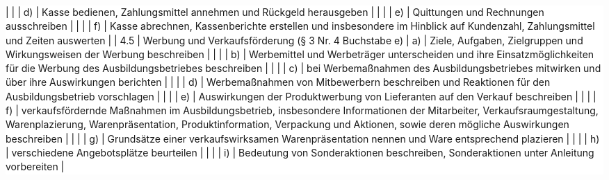 |          |                                                                                           | d)                                         | Kasse bedienen, Zahlungsmittel annehmen und Rückgeld herausgeben                                                                                                                                                                                                                                                             |
|          |                                                                                           | e)                                         | Quittungen und Rechnungen ausschreiben                                                                                                                                                                                                                                                                                       |
|          |                                                                                           | f)                                         | Kasse abrechnen, Kassenberichte erstellen und insbesondere im Hinblick auf Kundenzahl, Zahlungsmittel und Zeiten auswerten                                                                                                                                                                                                   |
| 4.5      | Werbung und Verkaufsförderung (§ 3 Nr. 4 Buchstabe e)                                     | a)                                         | Ziele, Aufgaben, Zielgruppen und Wirkungsweisen der Werbung beschreiben                                                                                                                                                                                                                                                      |
|          |                                                                                           | b)                                         | Werbemittel und Werbeträger unterscheiden und ihre Einsatzmöglichkeiten für die Werbung des Ausbildungsbetriebes beschreiben                                                                                                                                                                                                 |
|          |                                                                                           | c)                                         | bei Werbemaßnahmen des Ausbildungsbetriebes mitwirken und über ihre Auswirkungen berichten                                                                                                                                                                                                                                   |
|          |                                                                                           | d)                                         | Werbemaßnahmen von Mitbewerbern beschreiben und Reaktionen für den Ausbildungsbetrieb vorschlagen                                                                                                                                                                                                                            |
|          |                                                                                           | e)                                         | Auswirkungen der Produktwerbung von Lieferanten auf den Verkauf beschreiben                                                                                                                                                                                                                                                  |
|          |                                                                                           | f)                                         | verkaufsfördernde Maßnahmen im Ausbildungsbetrieb, insbesondere Informationen der Mitarbeiter, Verkaufsraumgestaltung, Warenplazierung, Warenpräsentation, Produktinformation, Verpackung und Aktionen, sowie deren mögliche Auswirkungen beschreiben                                                                        |
|          |                                                                                           | g)                                         | Grundsätze einer verkaufswirksamen Warenpräsentation nennen und Ware entsprechend plazieren                                                                                                                                                                                                                                  |
|          |                                                                                           | h)                                         | verschiedene Angebotsplätze beurteilen                                                                                                                                                                                                                                                                                       |
|          |                                                                                           | i)                                         | Bedeutung von Sonderaktionen beschreiben, Sonderaktionen unter Anleitung vorbereiten                                                                                                                                                                                                                                         |